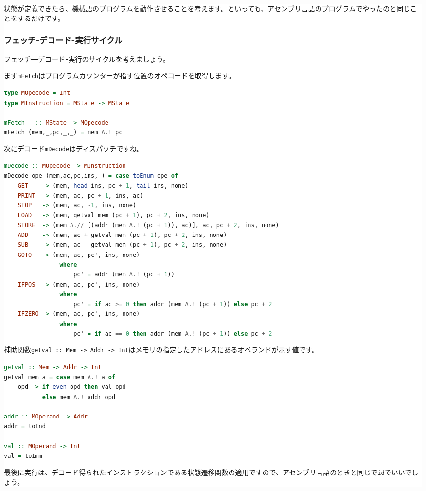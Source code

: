 状態が定義できたら、機械語のプログラムを動作させることを考えます。といっても、アセンブリ言語のプログラムでやったのと同じことをするだけです。

### フェッチ-デコード-実行サイクル

フェッチ—デコード-実行のサイクルを考えましょう。

まず`mFetch`はプログラムカウンターが指す位置のオペコードを取得します。

```haskell
type MOpecode = Int
type MInstruction = MState -> MState

mFetch   :: MState -> MOpecode
mFetch (mem,_,pc,_,_) = mem A.! pc
```

次にデコード`mDecode`はディスパッチですね。

```haskell
mDecode :: MOpecode -> MInstruction
mDecode ope (mem,ac,pc,ins,_) = case toEnum ope of
    GET    -> (mem, head ins, pc + 1, tail ins, none)
    PRINT  -> (mem, ac, pc + 1, ins, ac)
    STOP   -> (mem, ac, -1, ins, none)
    LOAD   -> (mem, getval mem (pc + 1), pc + 2, ins, none)
    STORE  -> (mem A.// [(addr (mem A.! (pc + 1)), ac)], ac, pc + 2, ins, none)
    ADD    -> (mem, ac + getval mem (pc + 1), pc + 2, ins, none)
    SUB    -> (mem, ac - getval mem (pc + 1), pc + 2, ins, none)
    GOTO   -> (mem, ac, pc', ins, none)
                where
                    pc' = addr (mem A.! (pc + 1))
    IFPOS  -> (mem, ac, pc', ins, none)
                where
                    pc' = if ac >= 0 then addr (mem A.! (pc + 1)) else pc + 2
    IFZERO -> (mem, ac, pc', ins, none)
                where
                    pc' = if ac == 0 then addr (mem A.! (pc + 1)) else pc + 2
```

補助関数`getval :: Mem -> Addr -> Int`はメモリの指定したアドレスにあるオペランドが示す値です。

```haskell
getval :: Mem -> Addr -> Int
getval mem a = case mem A.! a of
    opd -> if even opd then val opd
           else mem A.! addr opd

addr :: MOperand -> Addr
addr = toInd

val :: MOperand -> Int
val = toImm
```

最後に実行は、デコード得られたインストラクションである状態遷移関数の適用ですので、アセンブリ言語のときと同じで`id`でいいでしょう。
